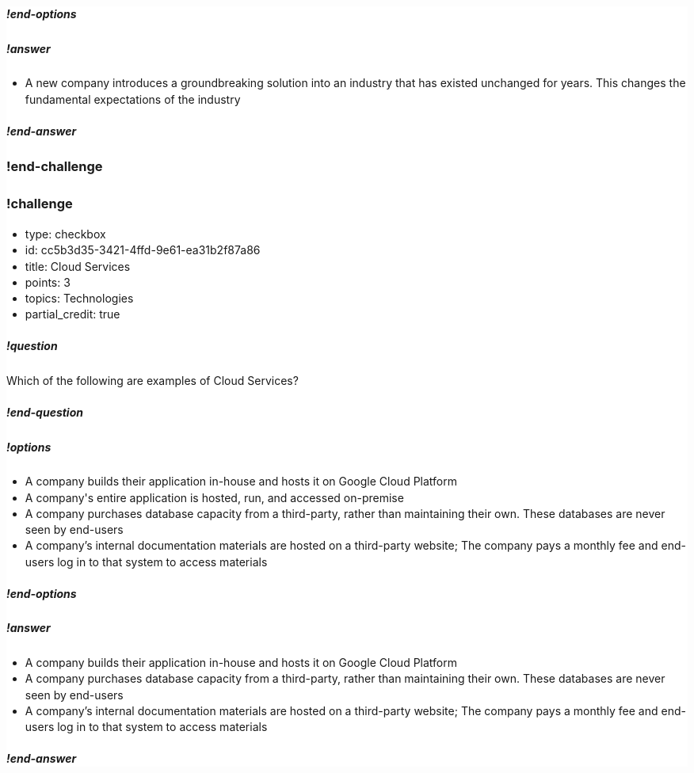 
##### !end-options

##### !answer

* A new company introduces a groundbreaking solution into an industry that has existed unchanged for years. This changes the fundamental expectations of the industry

##### !end-answer






### !end-challenge






### !challenge

* type: checkbox
* id: cc5b3d35-3421-4ffd-9e61-ea31b2f87a86
* title: Cloud Services
* points: 3
* topics: Technologies
* partial_credit: true



##### !question

Which of the following are examples of Cloud Services?

##### !end-question

##### !options

* A company builds their application in-house and hosts it on Google Cloud Platform
* A company's entire application is hosted, run, and accessed on-premise  
* A company purchases database capacity from a third-party, rather than maintaining their own. These databases are never seen by end-users
* A company’s internal documentation materials are hosted on a third-party website; The company pays a monthly fee and end-users log in to that system to access materials


##### !end-options

##### !answer

* A company builds their application in-house and hosts it on Google Cloud Platform
* A company purchases database capacity from a third-party, rather than maintaining their own. These databases are never seen by end-users
* A company’s internal documentation materials are hosted on a third-party website; The company pays a monthly fee and end-users log in to that system to access materials

##### !end-answer
